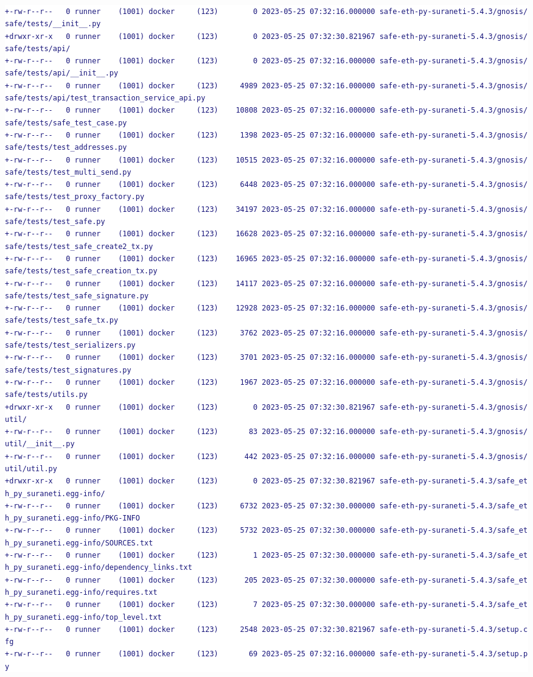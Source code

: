 ```diff
+-rw-r--r--   0 runner    (1001) docker     (123)        0 2023-05-25 07:32:16.000000 safe-eth-py-suraneti-5.4.3/gnosis/safe/tests/__init__.py
+drwxr-xr-x   0 runner    (1001) docker     (123)        0 2023-05-25 07:32:30.821967 safe-eth-py-suraneti-5.4.3/gnosis/safe/tests/api/
+-rw-r--r--   0 runner    (1001) docker     (123)        0 2023-05-25 07:32:16.000000 safe-eth-py-suraneti-5.4.3/gnosis/safe/tests/api/__init__.py
+-rw-r--r--   0 runner    (1001) docker     (123)     4989 2023-05-25 07:32:16.000000 safe-eth-py-suraneti-5.4.3/gnosis/safe/tests/api/test_transaction_service_api.py
+-rw-r--r--   0 runner    (1001) docker     (123)    10808 2023-05-25 07:32:16.000000 safe-eth-py-suraneti-5.4.3/gnosis/safe/tests/safe_test_case.py
+-rw-r--r--   0 runner    (1001) docker     (123)     1398 2023-05-25 07:32:16.000000 safe-eth-py-suraneti-5.4.3/gnosis/safe/tests/test_addresses.py
+-rw-r--r--   0 runner    (1001) docker     (123)    10515 2023-05-25 07:32:16.000000 safe-eth-py-suraneti-5.4.3/gnosis/safe/tests/test_multi_send.py
+-rw-r--r--   0 runner    (1001) docker     (123)     6448 2023-05-25 07:32:16.000000 safe-eth-py-suraneti-5.4.3/gnosis/safe/tests/test_proxy_factory.py
+-rw-r--r--   0 runner    (1001) docker     (123)    34197 2023-05-25 07:32:16.000000 safe-eth-py-suraneti-5.4.3/gnosis/safe/tests/test_safe.py
+-rw-r--r--   0 runner    (1001) docker     (123)    16628 2023-05-25 07:32:16.000000 safe-eth-py-suraneti-5.4.3/gnosis/safe/tests/test_safe_create2_tx.py
+-rw-r--r--   0 runner    (1001) docker     (123)    16965 2023-05-25 07:32:16.000000 safe-eth-py-suraneti-5.4.3/gnosis/safe/tests/test_safe_creation_tx.py
+-rw-r--r--   0 runner    (1001) docker     (123)    14117 2023-05-25 07:32:16.000000 safe-eth-py-suraneti-5.4.3/gnosis/safe/tests/test_safe_signature.py
+-rw-r--r--   0 runner    (1001) docker     (123)    12928 2023-05-25 07:32:16.000000 safe-eth-py-suraneti-5.4.3/gnosis/safe/tests/test_safe_tx.py
+-rw-r--r--   0 runner    (1001) docker     (123)     3762 2023-05-25 07:32:16.000000 safe-eth-py-suraneti-5.4.3/gnosis/safe/tests/test_serializers.py
+-rw-r--r--   0 runner    (1001) docker     (123)     3701 2023-05-25 07:32:16.000000 safe-eth-py-suraneti-5.4.3/gnosis/safe/tests/test_signatures.py
+-rw-r--r--   0 runner    (1001) docker     (123)     1967 2023-05-25 07:32:16.000000 safe-eth-py-suraneti-5.4.3/gnosis/safe/tests/utils.py
+drwxr-xr-x   0 runner    (1001) docker     (123)        0 2023-05-25 07:32:30.821967 safe-eth-py-suraneti-5.4.3/gnosis/util/
+-rw-r--r--   0 runner    (1001) docker     (123)       83 2023-05-25 07:32:16.000000 safe-eth-py-suraneti-5.4.3/gnosis/util/__init__.py
+-rw-r--r--   0 runner    (1001) docker     (123)      442 2023-05-25 07:32:16.000000 safe-eth-py-suraneti-5.4.3/gnosis/util/util.py
+drwxr-xr-x   0 runner    (1001) docker     (123)        0 2023-05-25 07:32:30.821967 safe-eth-py-suraneti-5.4.3/safe_eth_py_suraneti.egg-info/
+-rw-r--r--   0 runner    (1001) docker     (123)     6732 2023-05-25 07:32:30.000000 safe-eth-py-suraneti-5.4.3/safe_eth_py_suraneti.egg-info/PKG-INFO
+-rw-r--r--   0 runner    (1001) docker     (123)     5732 2023-05-25 07:32:30.000000 safe-eth-py-suraneti-5.4.3/safe_eth_py_suraneti.egg-info/SOURCES.txt
+-rw-r--r--   0 runner    (1001) docker     (123)        1 2023-05-25 07:32:30.000000 safe-eth-py-suraneti-5.4.3/safe_eth_py_suraneti.egg-info/dependency_links.txt
+-rw-r--r--   0 runner    (1001) docker     (123)      205 2023-05-25 07:32:30.000000 safe-eth-py-suraneti-5.4.3/safe_eth_py_suraneti.egg-info/requires.txt
+-rw-r--r--   0 runner    (1001) docker     (123)        7 2023-05-25 07:32:30.000000 safe-eth-py-suraneti-5.4.3/safe_eth_py_suraneti.egg-info/top_level.txt
+-rw-r--r--   0 runner    (1001) docker     (123)     2548 2023-05-25 07:32:30.821967 safe-eth-py-suraneti-5.4.3/setup.cfg
+-rw-r--r--   0 runner    (1001) docker     (123)       69 2023-05-25 07:32:16.000000 safe-eth-py-suraneti-5.4.3/setup.py
```
